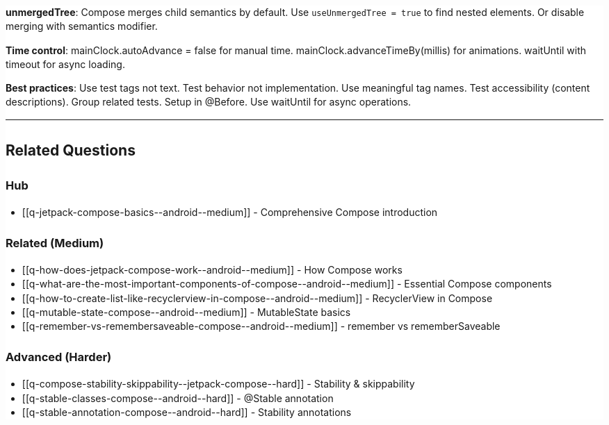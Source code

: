 **unmergedTree**: Compose merges child semantics by default. Use `useUnmergedTree = true` to find nested elements. Or disable merging with semantics modifier.

**Time control**: mainClock.autoAdvance = false for manual time. mainClock.advanceTimeBy(millis) for animations. waitUntil with timeout for async loading.

**Best practices**: Use test tags not text. Test behavior not implementation. Use meaningful tag names. Test accessibility (content descriptions). Group related tests. Setup in @Before. Use waitUntil for async operations.



---

## Related Questions

### Hub
- [[q-jetpack-compose-basics--android--medium]] - Comprehensive Compose introduction

### Related (Medium)
- [[q-how-does-jetpack-compose-work--android--medium]] - How Compose works
- [[q-what-are-the-most-important-components-of-compose--android--medium]] - Essential Compose components
- [[q-how-to-create-list-like-recyclerview-in-compose--android--medium]] - RecyclerView in Compose
- [[q-mutable-state-compose--android--medium]] - MutableState basics
- [[q-remember-vs-remembersaveable-compose--android--medium]] - remember vs rememberSaveable

### Advanced (Harder)
- [[q-compose-stability-skippability--jetpack-compose--hard]] - Stability & skippability
- [[q-stable-classes-compose--android--hard]] - @Stable annotation
- [[q-stable-annotation-compose--android--hard]] - Stability annotations

